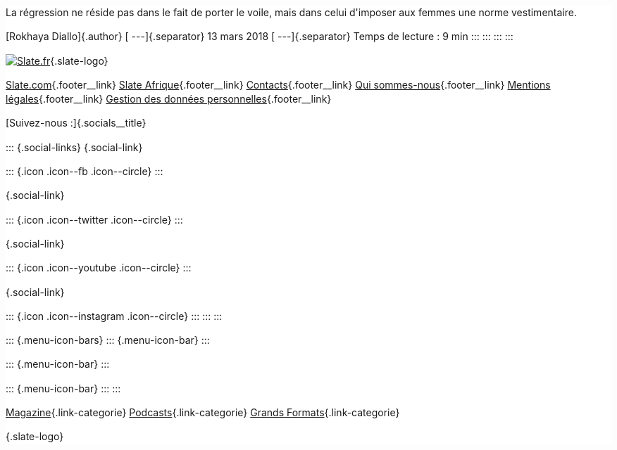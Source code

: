 La régression ne réside pas dans le fait de porter le voile, mais dans
celui d'imposer aux femmes une norme vestimentaire.

[Rokhaya Diallo]{.author} [ ---]{.separator} 13 mars 2018 [
---]{.separator} Temps de lecture : 9 min
:::
:::
:::
:::

[![Slate.fr](/sites/all/themes/slatefr/static/svg/slate-fr.svg)](/){.slate-logo}

[Slate.com](https://www.slate.com){.footer__link}
[Slate Afrique](https://www.slateafrique.com){.footer__link}
[Contacts](/contacts/){.footer__link} [Qui
sommes-nous](/qui-sommes-nous/){.footer__link} [Mentions
légales](/story/28817/mentions-legales){.footer__link} [Gestion des
données personnelles](#){.footer__link}

[Suivez-nous :]{.socials__title}

::: {.social-links}
[](https://www.facebook.com/SlateFrance/){.social-link}

::: {.icon .icon--fb .icon--circle}
:::

[](https://twitter.com/slatefr){.social-link}

::: {.icon .icon--twitter .icon--circle}
:::

[](https://www.youtube.com/channel/UC1yLBhh8eDSPm-_Hgz8AvNA){.social-link}

::: {.icon .icon--youtube .icon--circle}
:::

[](https://www.instagram.com/slatefrance/){.social-link}

::: {.icon .icon--instagram .icon--circle}
:::
:::
:::

::: {.menu-icon-bars}
::: {.menu-icon-bar}
:::

::: {.menu-icon-bar}
:::

::: {.menu-icon-bar}
:::
:::

[Magazine](/){.link-categorie} [Podcasts](/podcasts/){.link-categorie}
[Grands Formats](/grand-format/){.link-categorie}

[](/){.slate-logo}
